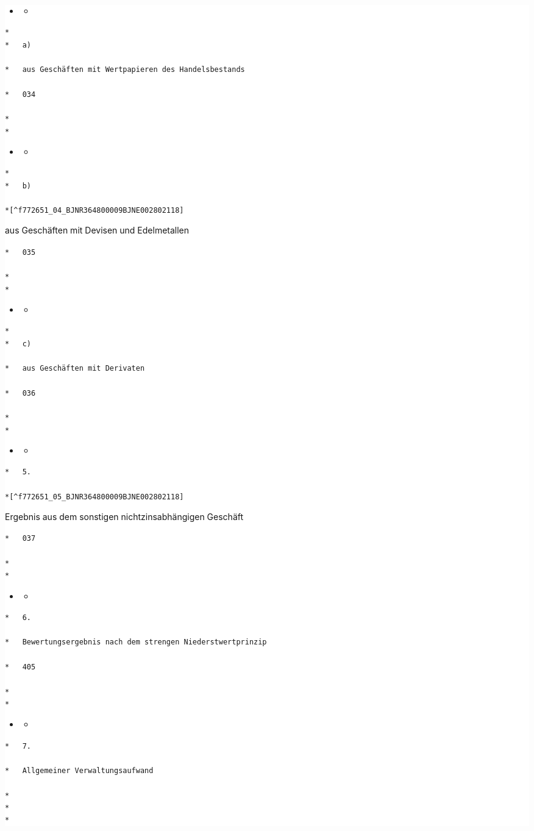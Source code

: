 *    *
    *
    *   a)

    *   aus Geschäften mit Wertpapieren des Handelsbestands

    *   034

    *
    *

*    *
    *
    *   b)

    *[^f772651_04_BJNR364800009BJNE002802118]
   aus Geschäften mit Devisen und Edelmetallen

    *   035

    *
    *

*    *
    *
    *   c)

    *   aus Geschäften mit Derivaten

    *   036

    *
    *

*    *
    *   5.

    *[^f772651_05_BJNR364800009BJNE002802118]
   Ergebnis aus dem sonstigen nichtzinsabhängigen Geschäft

    *   037

    *
    *

*    *
    *   6.

    *   Bewertungsergebnis nach dem strengen Niederstwertprinzip

    *   405

    *
    *

*    *
    *   7.

    *   Allgemeiner Verwaltungsaufwand

    *
    *
    *


[^f772651_01_BJNR364800009BJNE002802118]:     Einschließlich laufender Erträge aus Beteiligungen, Erträgen aus
[^f772651_02_BJNR364800009BJNE002802118]:     Hier sind auch die Erträge und Aufwendungen für durchlaufende Kredite
[^f772651_03_BJNR364800009BJNE002802118]:     Einschließlich der Gewinne und Verluste aus Devisentermingeschäften
[^f772651_04_BJNR364800009BJNE002802118]:     Hier sind die Ergebnisse aus Warenverkehr und Nebenbetrieben sowie
[^f772651_05_BJNR364800009BJNE002802118]:     Einschließlich Aufwendungen für vertraglich vereinbarte feste
[^f772651_06_BJNR364800009BJNE002802118]:     Hierunter fallen unter anderem Abschreibungen und Wertberichtigungen
[^f772651_07_BJNR364800009BJNE002802118]:     Hier sind alle Erträge anzugeben, die nicht dem ordentlichen Geschäft
[^f772651_08_BJNR364800009BJNE002802118]:     Hier sind alle Aufwendungen anzugeben, die nicht dem ordentlichen
[^f772651_09_BJNR364800009BJNE002802118]:     Bei den Angaben zum Kreditgeschäft ist grundsätzlich der Kreditbegriff
[^f772651_10_BJNR364800009BJNE002802118]:     Einschließlich der unter den Rückstellungen ausgewiesenen Beträge.
[^f772651_11_BJNR364800009BJNE002802118]:     Soweit Pauschalwertberichtigungen als Rückstellungen ausgewiesen
[^f772651_12_BJNR364800009BJNE002802118]:     Nettoposition (erhaltene ./. zurückgezahlte).